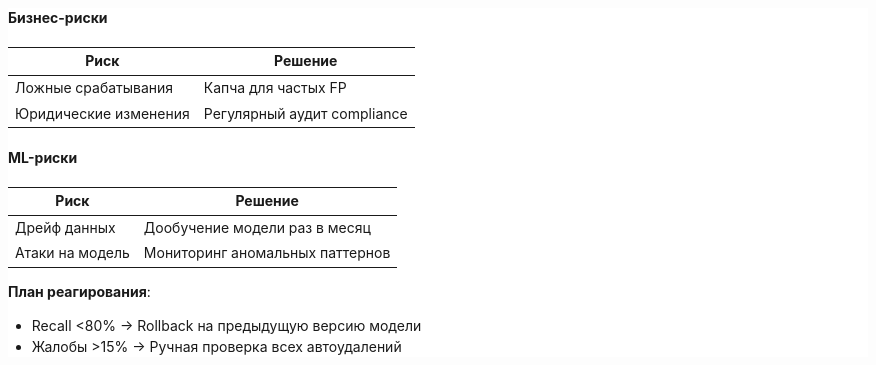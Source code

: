 #### **Бизнес-риски**  
| Риск                          | Решение                          |  
|-------------------------------|----------------------------------|  
| Ложные срабатывания          | Капча для частых FP              |  
| Юридические изменения        | Регулярный аудит compliance      |  

#### **ML-риски**  
| Риск                          | Решение                          |  
|-------------------------------|----------------------------------|  
| Дрейф данных                 | Дообучение модели раз в месяц    |  
| Атаки на модель              | Мониторинг аномальных паттернов  |  

**План реагирования**:  
- Recall <80% → Rollback на предыдущую версию модели  
- Жалобы >15% → Ручная проверка всех автоудалений  